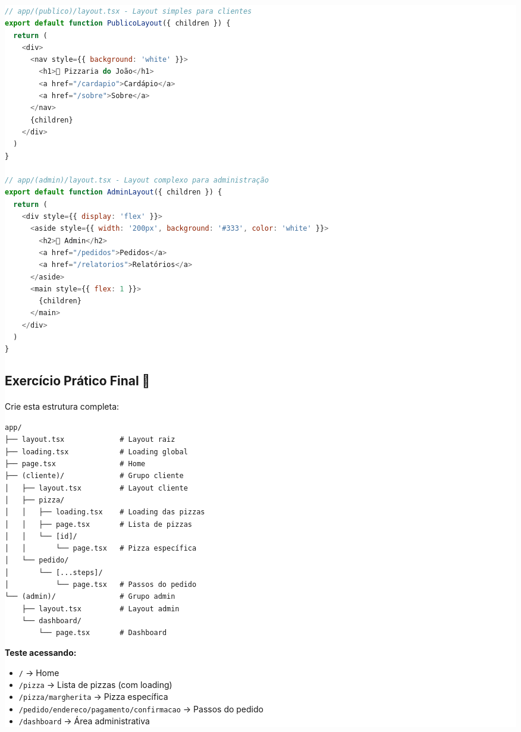 ```javascript
// app/(publico)/layout.tsx - Layout simples para clientes
export default function PublicoLayout({ children }) {
  return (
    <div>
      <nav style={{ background: 'white' }}>
        <h1>🍕 Pizzaria do João</h1>
        <a href="/cardapio">Cardápio</a>
        <a href="/sobre">Sobre</a>
      </nav>
      {children}
    </div>
  )
}

// app/(admin)/layout.tsx - Layout complexo para administração
export default function AdminLayout({ children }) {
  return (
    <div style={{ display: 'flex' }}>
      <aside style={{ width: '200px', background: '#333', color: 'white' }}>
        <h2>🔐 Admin</h2>
        <a href="/pedidos">Pedidos</a>
        <a href="/relatorios">Relatórios</a>
      </aside>
      <main style={{ flex: 1 }}>
        {children}
      </main>
    </div>
  )
}
```

## Exercício Prático Final 🎯

Crie esta estrutura completa:

```
app/
├── layout.tsx             # Layout raiz
├── loading.tsx            # Loading global
├── page.tsx               # Home
├── (cliente)/             # Grupo cliente
│   ├── layout.tsx         # Layout cliente
│   ├── pizza/
│   │   ├── loading.tsx    # Loading das pizzas
│   │   ├── page.tsx       # Lista de pizzas
│   │   └── [id]/
│   │       └── page.tsx   # Pizza específica
│   └── pedido/
│       └── [...steps]/
│           └── page.tsx   # Passos do pedido
└── (admin)/               # Grupo admin
    ├── layout.tsx         # Layout admin
    └── dashboard/
        └── page.tsx       # Dashboard
```

**Teste acessando:**
- `/` → Home
- `/pizza` → Lista de pizzas (com loading)
- `/pizza/margherita` → Pizza específica
- `/pedido/endereco/pagamento/confirmacao` → Passos do pedido
- `/dashboard` → Área administrativa